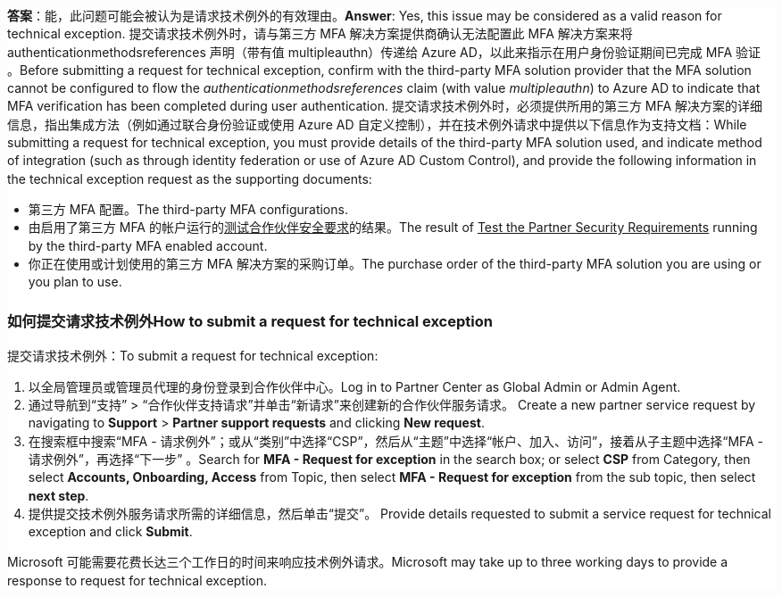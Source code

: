 
<span data-ttu-id="4f63b-296">**答案**：能，此问题可能会被认为是请求技术例外的有效理由。</span><span class="sxs-lookup"><span data-stu-id="4f63b-296">**Answer**: Yes, this issue may be considered as a valid reason for technical exception.</span></span> <span data-ttu-id="4f63b-297">提交请求技术例外时，请与第三方 MFA 解决方案提供商确认无法配置此 MFA 解决方案来将 authenticationmethodsreferences 声明（带有值 multipleauthn）传递给 Azure AD，以此来指示在用户身份验证期间已完成 MFA 验证   。</span><span class="sxs-lookup"><span data-stu-id="4f63b-297">Before submitting a request for technical exception, confirm with the third-party MFA solution provider that the MFA solution cannot be configured to flow the *authenticationmethodsreferences* claim (with value *multipleauthn*) to Azure AD to indicate that MFA verification has been completed during user authentication.</span></span> <span data-ttu-id="4f63b-298">提交请求技术例外时，必须提供所用的第三方 MFA 解决方案的详细信息，指出集成方法（例如通过联合身份验证或使用 Azure AD 自定义控制），并在技术例外请求中提供以下信息作为支持文档：</span><span class="sxs-lookup"><span data-stu-id="4f63b-298">While submitting a request for technical exception, you must provide details of the third-party MFA solution used, and indicate method of integration (such as through identity federation or use of Azure AD Custom Control), and provide the following information in the technical exception request as the supporting documents:</span></span>
* <span data-ttu-id="4f63b-299">第三方 MFA 配置。</span><span class="sxs-lookup"><span data-stu-id="4f63b-299">The third-party MFA configurations.</span></span> 
* <span data-ttu-id="4f63b-300">由启用了第三方 MFA 的帐户运行的[测试合作伙伴安全要求](https://docs.microsoft.com/powershell/partnercenter/test-partner-security-requirements)的结果。</span><span class="sxs-lookup"><span data-stu-id="4f63b-300">The result of [Test the Partner Security Requirements](https://docs.microsoft.com/powershell/partnercenter/test-partner-security-requirements) running by the third-party MFA enabled account.</span></span>
* <span data-ttu-id="4f63b-301">你正在使用或计划使用的第三方 MFA 解决方案的采购订单。</span><span class="sxs-lookup"><span data-stu-id="4f63b-301">The purchase order of the third-party MFA solution you are using or you plan to use.</span></span>


### <a name="how-to-submit-a-request-for-technical-exception"></a><span data-ttu-id="4f63b-302">如何提交请求技术例外</span><span class="sxs-lookup"><span data-stu-id="4f63b-302">How to submit a request for technical exception</span></span>

<span data-ttu-id="4f63b-303">提交请求技术例外：</span><span class="sxs-lookup"><span data-stu-id="4f63b-303">To submit a request for technical exception:</span></span>

1. <span data-ttu-id="4f63b-304">以全局管理员或管理员代理的身份登录到合作伙伴中心。</span><span class="sxs-lookup"><span data-stu-id="4f63b-304">Log in to Partner Center as Global Admin or Admin Agent.</span></span>
2. <span data-ttu-id="4f63b-305">通过导航到“支持” > “合作伙伴支持请求”并单击“新请求”来创建新的合作伙伴服务请求。   </span><span class="sxs-lookup"><span data-stu-id="4f63b-305">Create a new partner service request by navigating to **Support** > **Partner support requests** and clicking **New request**.</span></span>
3. <span data-ttu-id="4f63b-306">在搜索框中搜索“MFA - 请求例外”；或从“类别”中选择“CSP”，然后从“主题”中选择“帐户、加入、访问”，接着从子主题中选择“MFA - 请求例外”，再选择“下一步”      。</span><span class="sxs-lookup"><span data-stu-id="4f63b-306">Search for **MFA - Request for exception** in the search box; or select **CSP** from Category, then select **Accounts, Onboarding, Access** from Topic, then select **MFA - Request for exception** from the sub topic, then select **next step**.</span></span>
4. <span data-ttu-id="4f63b-307">提供提交技术例外服务请求所需的详细信息，然后单击“提交”。 </span><span class="sxs-lookup"><span data-stu-id="4f63b-307">Provide details requested to submit a service request for technical exception and click **Submit**.</span></span>

<span data-ttu-id="4f63b-308">Microsoft 可能需要花费长达三个工作日的时间来响应技术例外请求。</span><span class="sxs-lookup"><span data-stu-id="4f63b-308">Microsoft may take up to three working days to provide a response to request for technical exception.</span></span>
